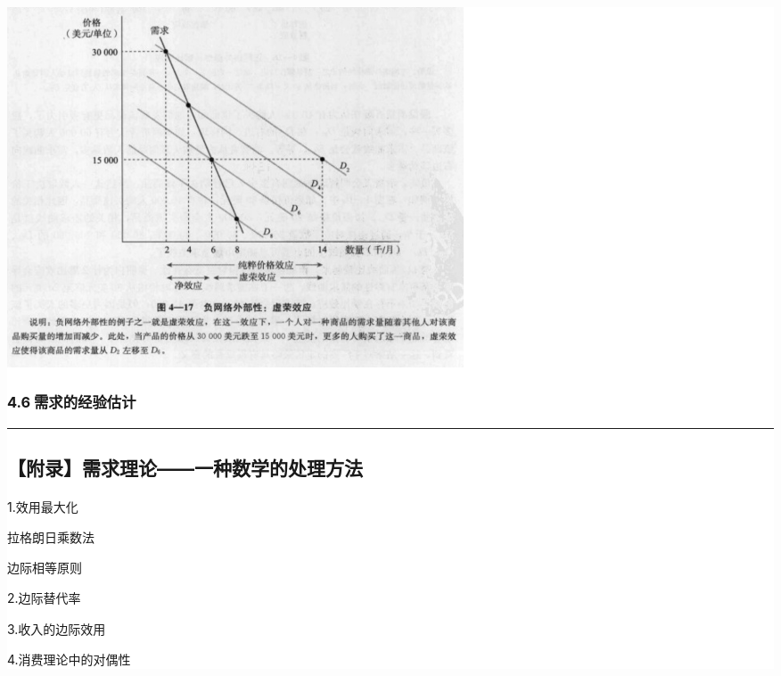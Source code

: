 <img src="./images/4-17.png" style="zoom:50%;"/>

### 4.6 需求的经验估计

---

## 【附录】需求理论——一种数学的处理方法

1.效用最大化

拉格朗日乘数法

边际相等原则

2.边际替代率

3.收入的边际效用

4.消费理论中的对偶性
